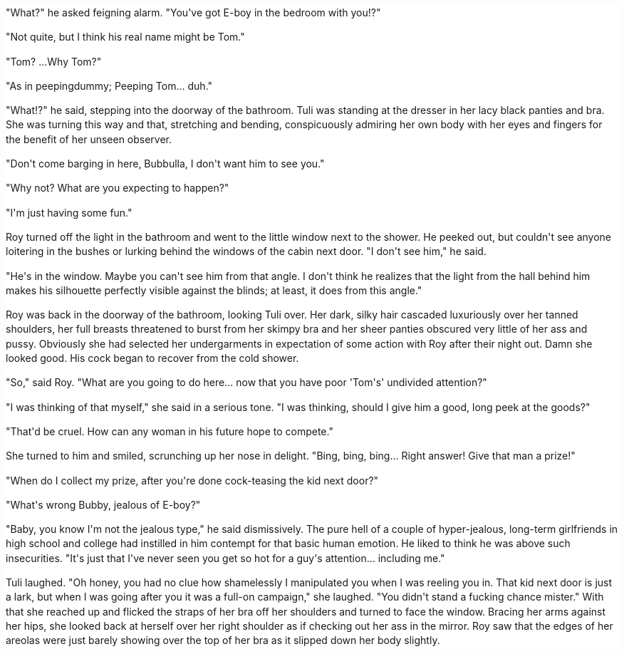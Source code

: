  "What?" he asked feigning alarm. "You've got E-boy in the bedroom with you!?" 

 "Not quite, but I think his real name might be Tom." 

 "Tom? ...Why Tom?" 

 "As in peepingdummy; Peeping Tom... duh." 

 "What!?" he said, stepping into the doorway of the bathroom. Tuli was standing at the dresser in her lacy black panties and bra. She was turning this way and that, stretching and bending, conspicuously admiring her own body with her eyes and fingers for the benefit of her unseen observer. 

 "Don't come barging in here, Bubbulla, I don't want him to see you." 

 "Why not? What are you expecting to happen?" 

 "I'm just having some fun." 

 Roy turned off the light in the bathroom and went to the little window next to the shower. He peeked out, but couldn't see anyone loitering in the bushes or lurking behind the windows of the cabin next door. "I don't see him," he said. 

 "He's in the window. Maybe you can't see him from that angle. I don't think he realizes that the light from the hall behind him makes his silhouette perfectly visible against the blinds; at least, it does from this angle." 

 Roy was back in the doorway of the bathroom, looking Tuli over. Her dark, silky hair cascaded luxuriously over her tanned shoulders, her full breasts threatened to burst from her skimpy bra and her sheer panties obscured very little of her ass and pussy. Obviously she had selected her undergarments in expectation of some action with Roy after their night out. Damn she looked good. His cock began to recover from the cold shower. 

 "So," said Roy. "What are you going to do here... now that you have poor 'Tom's' undivided attention?" 

 "I was thinking of that myself," she said in a serious tone. "I was thinking, should I give him a good, long peek at the goods?" 

 "That'd be cruel. How can any woman in his future hope to compete." 

 She turned to him and smiled, scrunching up her nose in delight. "Bing, bing, bing... Right answer! Give that man a prize!" 

 "When do I collect my prize, after you're done cock-teasing the kid next door?" 

 "What's wrong Bubby, jealous of E-boy?" 

 "Baby, you know I'm not the jealous type," he said dismissively. The pure hell of a couple of hyper-jealous, long-term girlfriends in high school and college had instilled in him contempt for that basic human emotion. He liked to think he was above such insecurities. "It's just that I've never seen you get so hot for a guy's attention... including me." 

 Tuli laughed. "Oh honey, you had no clue how shamelessly I manipulated you when I was reeling you in. That kid next door is just a lark, but when I was going after you it was a full-on campaign," she laughed. "You didn't stand a fucking chance mister." With that she reached up and flicked the straps of her bra off her shoulders and turned to face the window. Bracing her arms against her hips, she looked back at herself over her right shoulder as if checking out her ass in the mirror. Roy saw that the edges of her areolas were just barely showing over the top of her bra as it slipped down her body slightly. 
